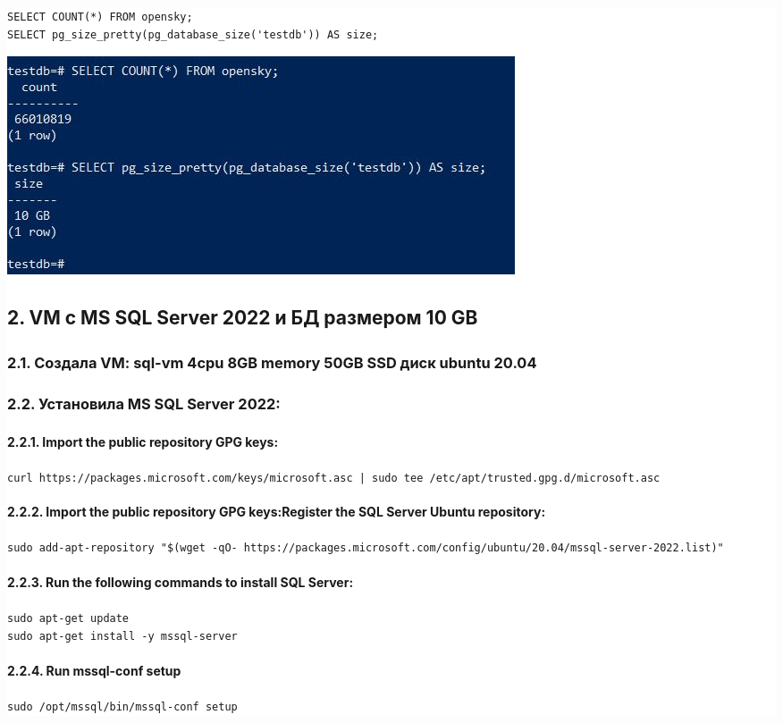 ```
SELECT COUNT(*) FROM opensky;
SELECT pg_size_pretty(pg_database_size('testdb')) AS size;
```

![Import data file](/images/10_09.JPG)

## 2. VM с MS SQL Server 2022 и БД размером 10 GB
### 2.1. Создала VM: sql-vm 4cpu 8GB memory 50GB SSD диск ubuntu 20.04

### 2.2. Установила MS SQL Server 2022:

#### 2.2.1. Import the public repository GPG keys:

```
curl https://packages.microsoft.com/keys/microsoft.asc | sudo tee /etc/apt/trusted.gpg.d/microsoft.asc
```

#### 2.2.2. Import the public repository GPG keys:Register the SQL Server Ubuntu repository:

```
sudo add-apt-repository "$(wget -qO- https://packages.microsoft.com/config/ubuntu/20.04/mssql-server-2022.list)"
```

#### 2.2.3. Run the following commands to install SQL Server:

```
sudo apt-get update
sudo apt-get install -y mssql-server
```

#### 2.2.4. Run mssql-conf setup

```
sudo /opt/mssql/bin/mssql-conf setup
```